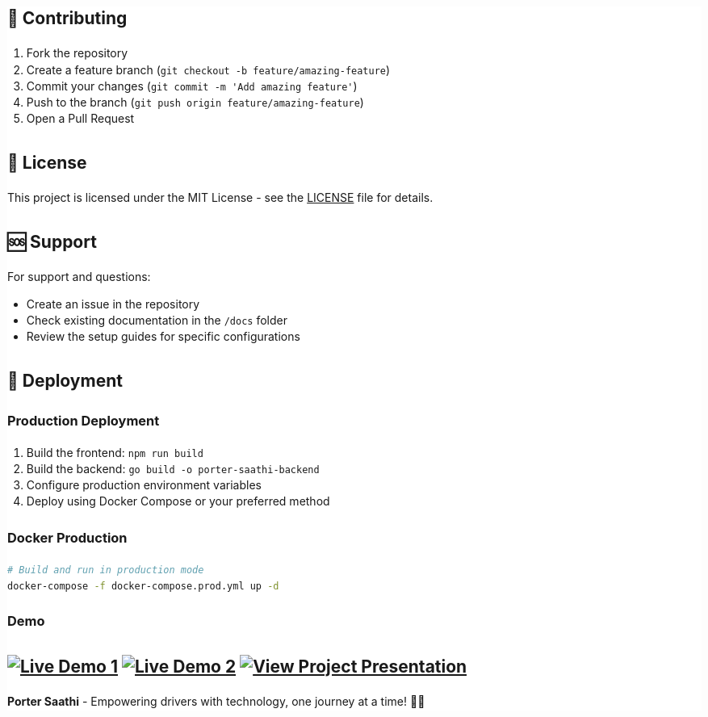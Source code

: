 ## 🤝 Contributing

1. Fork the repository
2. Create a feature branch (`git checkout -b feature/amazing-feature`)
3. Commit your changes (`git commit -m 'Add amazing feature'`)
4. Push to the branch (`git push origin feature/amazing-feature`)
5. Open a Pull Request

## 📄 License

This project is licensed under the MIT License - see the [LICENSE](LICENSE) file for details.

## 🆘 Support

For support and questions:
- Create an issue in the repository
- Check existing documentation in the `/docs` folder
- Review the setup guides for specific configurations

## 🚀 Deployment

### Production Deployment
1. Build the frontend: `npm run build`
2. Build the backend: `go build -o porter-saathi-backend`
3. Configure production environment variables
4. Deploy using Docker Compose or your preferred method

### Docker Production
```bash
# Build and run in production mode
docker-compose -f docker-compose.prod.yml up -d
```
### Demo
[![Live Demo 1](https://img.shields.io/badge/Demo-1-green)](https://www.loom.com/share/3668b19817a24e07933d8cb17573e81e?sid=2c1bd88b-30f6-4cdd-8b03-c2f2f1a7bdad)
[![Live Demo 2](https://img.shields.io/badge/Demo-2-blue)](https://www.loom.com/share/9458a72a38004264932a585295bb20e9?sid=fe12a2f8-15d5-4d7d-9948-253c1f78a1e6)
[![View Project Presentation](https://img.shields.io/badge/Slides-PPT-orange)](https://drive.google.com/file/d/1e5CvEV2CGpgQCa6pOeLnS-I1pGZJHbdjf0LsvSjqBnE/view)
---

**Porter Saathi** - Empowering drivers with technology, one journey at a time! 🚛✨

